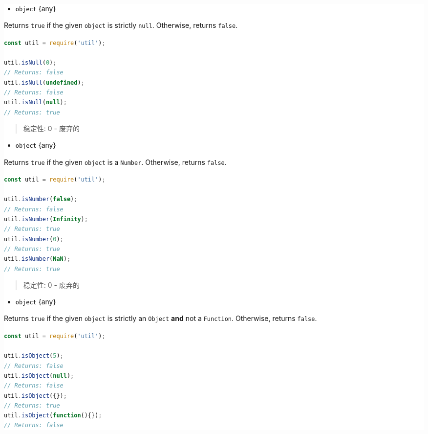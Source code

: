* `object` {any}

Returns `true` if the given `object` is strictly `null`. Otherwise, returns
`false`.

```js
const util = require('util');

util.isNull(0);
// Returns: false
util.isNull(undefined);
// Returns: false
util.isNull(null);
// Returns: true
```




> 稳定性: 0 - 废弃的

* `object` {any}

Returns `true` if the given `object` is a `Number`. Otherwise, returns `false`.

```js
const util = require('util');

util.isNumber(false);
// Returns: false
util.isNumber(Infinity);
// Returns: true
util.isNumber(0);
// Returns: true
util.isNumber(NaN);
// Returns: true
```




> 稳定性: 0 - 废弃的

* `object` {any}

Returns `true` if the given `object` is strictly an `Object` **and** not a
`Function`. Otherwise, returns `false`.

```js
const util = require('util');

util.isObject(5);
// Returns: false
util.isObject(null);
// Returns: false
util.isObject({});
// Returns: true
util.isObject(function(){});
// Returns: false
```
